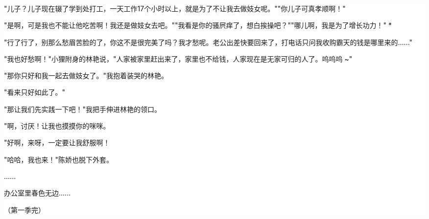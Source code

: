 
"儿子？儿子现在辍了学到处打工，一天工作17个小时以上，就是为了不让我去做妓女呢。""你儿子可真孝顺啊！"



"是啊，可是我也不能让他吃苦啊！我还是做妓女去吧。""我看是你的骚屄痒了，想白挨操吧？""哪儿啊，我是为了增长功力！" *



"行了行了，别那么愁眉苦脸的了，你这不是很完美了吗？我才愁呢。老公出差快要回来了，打电话只问我收购霸天的钱是哪里来的......"



"我也好愁啊！"小狸附身的林艳说，"人家被家里赶出来了，家里也不给钱，人家现在是无家可归的人了。呜呜呜 ~"



"那你只好和我一起去做妓女了。"我抱着装哭的林艳。



"看来只好如此了。"



"那让我们先实践一下吧！"我把手伸进林艳的领口。



"啊，讨厌！让我也摸摸你的咪咪。



"好啊，来呀，一定要让我舒服啊！



"哈哈，我也来！"陈娇也脱下外套。



......



办公室里春色无边......



（第一季完）


